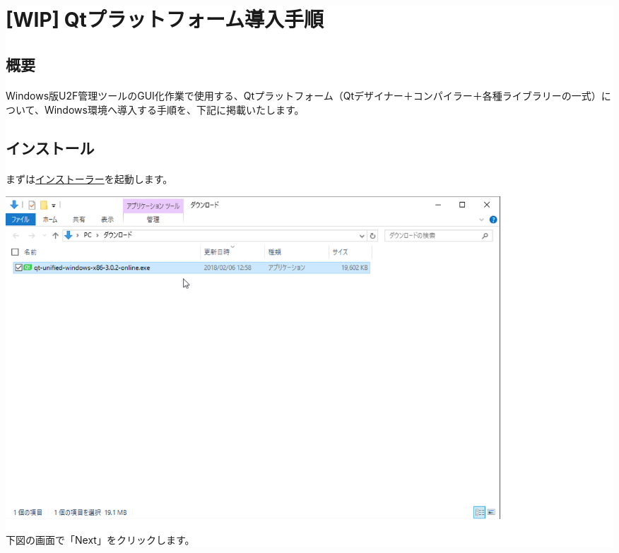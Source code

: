 # [WIP] Qtプラットフォーム導入手順

## 概要

Windows版U2F管理ツールのGUI化作業で使用する、Qtプラットフォーム（Qtデザイナー＋コンパイラー＋各種ライブラリーの一式）について、Windows環境へ導入する手順を、下記に掲載いたします。

## インストール

まずは[インストーラー](assets/qt-unified-windows-x86-3.0.2-online.exe)を起動します。

<img src="assets/0001.png" width="700">

下図の画面で「Next」をクリックします。
